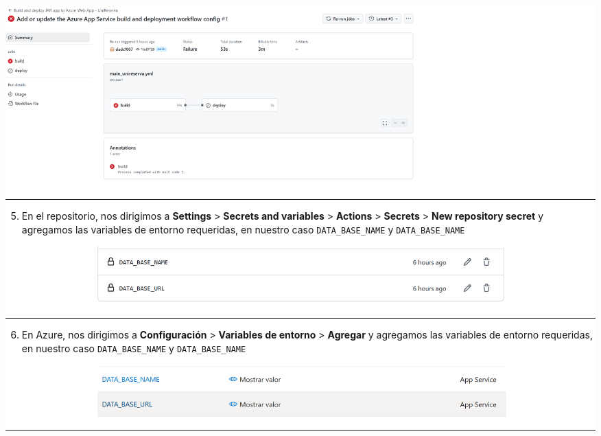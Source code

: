   <img src="assets/workflow_error.png" alt="Error en Workflow por falta de variables de entorno" width="600">
</p>

---

5. En el repositorio, nos dirigimos a **Settings** > **Secrets and variables** > **Actions** > **Secrets** > **New repository secret** y agregamos las variables de entorno requeridas, en nuestro caso `DATA_BASE_NAME` y `DATA_BASE_NAME`

<p align="center">
  <img src="assets/var_env_git.png" alt="Configurando variables de entorno en GitHub" width="600">
</p>

---

6. En Azure, nos dirigimos a **Configuración** > **Variables de entorno** > **Agregar** y agregamos las variables de entorno requeridas, en nuestro caso `DATA_BASE_NAME` y `DATA_BASE_NAME`

<p align="center">
  <img src="assets/var_env_azure.png" alt="Configurando variables de entorno en Azure" width="600">
</p>

---
